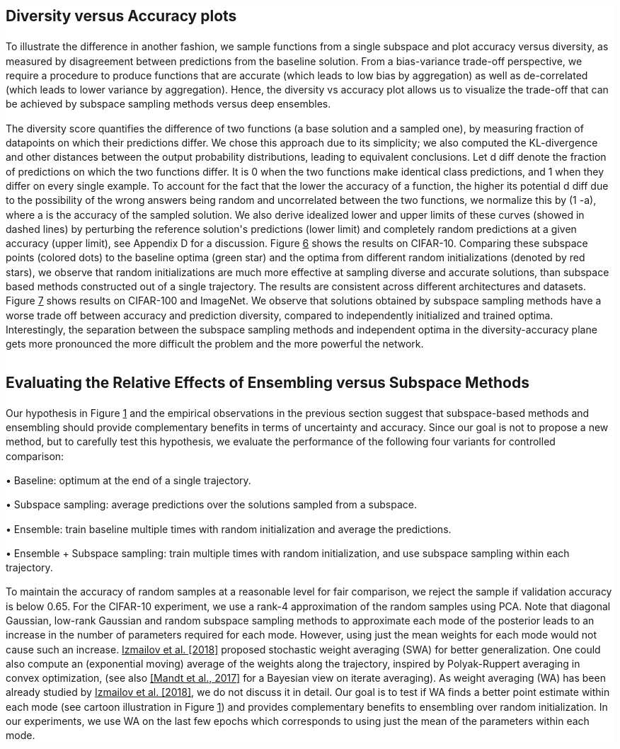 ## Diversity versus Accuracy plots

To illustrate the difference in another fashion, we sample functions from a single subspace and plot accuracy versus diversity, as measured by disagreement between predictions from the baseline solution. From a bias-variance trade-off perspective, we require a procedure to produce functions that are accurate (which leads to low bias by aggregation) as well as de-correlated (which leads to lower variance by aggregation). Hence, the diversity vs accuracy plot allows us to visualize the trade-off that can be achieved by subspace sampling methods versus deep ensembles.

The diversity score quantifies the difference of two functions (a base solution and a sampled one), by measuring fraction of datapoints on which their predictions differ. We chose this approach due to its simplicity; we also computed the KL-divergence and other distances between the output probability distributions, leading to equivalent conclusions. Let d diff denote the fraction of predictions on which the two functions differ. It is 0 when the two functions make identical class predictions, and 1 when they differ on every single example. To account for the fact that the lower the accuracy of a function, the higher its potential d diff due to the possibility of the wrong answers being random and uncorrelated between the two functions, we normalize this by (1 -a), where a is the accuracy of the sampled solution. We also derive idealized lower and upper limits of these curves (showed in dashed lines) by perturbing the reference solution's predictions (lower limit) and completely random predictions at a given accuracy (upper limit), see Appendix D for a discussion. Figure [6](#fig_3) shows the results on CIFAR-10. Comparing these subspace points (colored dots) to the baseline optima (green star) and the optima from different random initializations (denoted by red stars), we observe that random initializations are much more effective at sampling diverse and accurate solutions, than subspace based methods constructed out of a single trajectory. The results are consistent across different architectures and datasets. Figure [7](#fig_5) shows results on CIFAR-100 and ImageNet. We observe that solutions obtained by subspace sampling methods have a worse trade off between accuracy and prediction diversity, compared to independently initialized and trained optima. Interestingly, the separation between the subspace sampling methods and independent optima in the diversity-accuracy plane gets more pronounced the more difficult the problem and the more powerful the network.  

## Evaluating the Relative Effects of Ensembling versus Subspace Methods

Our hypothesis in Figure [1](#) and the empirical observations in the previous section suggest that subspace-based methods and ensembling should provide complementary benefits in terms of uncertainty and accuracy. Since our goal is not to propose a new method, but to carefully test this hypothesis, we evaluate the performance of the following four variants for controlled comparison:

• Baseline: optimum at the end of a single trajectory.

• Subspace sampling: average predictions over the solutions sampled from a subspace.

• Ensemble: train baseline multiple times with random initialization and average the predictions.

• Ensemble + Subspace sampling: train multiple times with random initialization, and use subspace sampling within each trajectory.

To maintain the accuracy of random samples at a reasonable level for fair comparison, we reject the sample if validation accuracy is below 0.65. For the CIFAR-10 experiment, we use a rank-4 approximation of the random samples using PCA. Note that diagonal Gaussian, low-rank Gaussian and random subspace sampling methods to approximate each mode of the posterior leads to an increase in the number of parameters required for each mode. However, using just the mean weights for each mode would not cause such an increase. [Izmailov et al. [2018]](#b32) proposed stochastic weight averaging (SWA) for better generalization. One could also compute an (exponential moving) average of the weights along the trajectory, inspired by Polyak-Ruppert averaging in convex optimization, (see also [[Mandt et al., 2017]](#b33) for a Bayesian view on iterate averaging). As weight averaging (WA) has been already studied by [Izmailov et al. [2018]](#b32), we do not discuss it in detail. Our goal is to test if WA finds a better point estimate within each mode (see cartoon illustration in Figure [1](#)) and provides complementary benefits to ensembling over random initialization. In our experiments, we use WA on the last few epochs which corresponds to using just the mean of the parameters within each mode.

